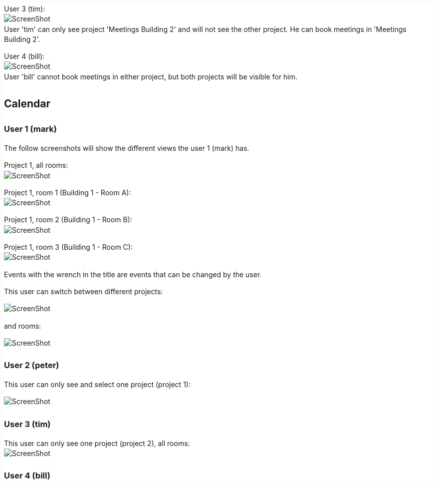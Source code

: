 User 3 (tim):  
![ScreenShot](https://raw.github.com/dro123/redmine_meeting_room_calendar/master/screenshots/workflow/workflow_example_user1.png)  
User 'tim' can only see project 'Meetings Building 2' and will not see the other project. He can book meetings in 'Meetings Building 2'.  
  
User 4 (bill):  
![ScreenShot](https://raw.github.com/dro123/redmine_meeting_room_calendar/master/screenshots/workflow/workflow_example_user1.png)  
User 'bill' cannot book meetings in either project, but both projects will be visible for him.  
  
## Calendar  
  
### User 1 (mark)  
  
The follow screenshots will show the different views the user 1 (mark) has.  
  
Project 1, all rooms:  
![ScreenShot](https://raw.github.com/dro123/redmine_meeting_room_calendar/master/screenshots/workflow/workflow_example_index_allrooms_user1.png)  
  
Project 1, room 1 (Building 1 - Room A):  
![ScreenShot](https://raw.github.com/dro123/redmine_meeting_room_calendar/master/screenshots/workflow/workflow_example_index_room1_user1.png)  
  
Project 1, room 2 (Building 1 - Room B):  
![ScreenShot](https://raw.github.com/dro123/redmine_meeting_room_calendar/master/screenshots/workflow/workflow_example_index_room2_user1.png)  
  
Project 1, room 3 (Building 1 - Room C):  
![ScreenShot](https://raw.github.com/dro123/redmine_meeting_room_calendar/master/screenshots/workflow/workflow_example_index_room3_user1.png)  
  
Events with the wrench in the title are events that can be changed by the user.  
  
This user can switch between different projects:  
  
![ScreenShot](https://raw.github.com/dro123/redmine_meeting_room_calendar/master/screenshots/workflow/workflow_example_change_project_user1.png)  
  
and rooms:  
  
![ScreenShot](https://raw.github.com/dro123/redmine_meeting_room_calendar/master/screenshots/workflow/workflow_example_change_room_user1.png)  
  
### User 2 (peter)  
  
This user can only see and select one project (project 1):  
  
![ScreenShot](https://raw.github.com/dro123/redmine_meeting_room_calendar/master/screenshots/workflow/workflow_example_change_project_user2.png)  
  
### User 3 (tim)  
  
This user can only see one project (project 2), all rooms:  
![ScreenShot](https://raw.github.com/dro123/redmine_meeting_room_calendar/master/screenshots/workflow/workflow_example_index_allrooms_user3.png)  
  
### User 4 (bill)  
  